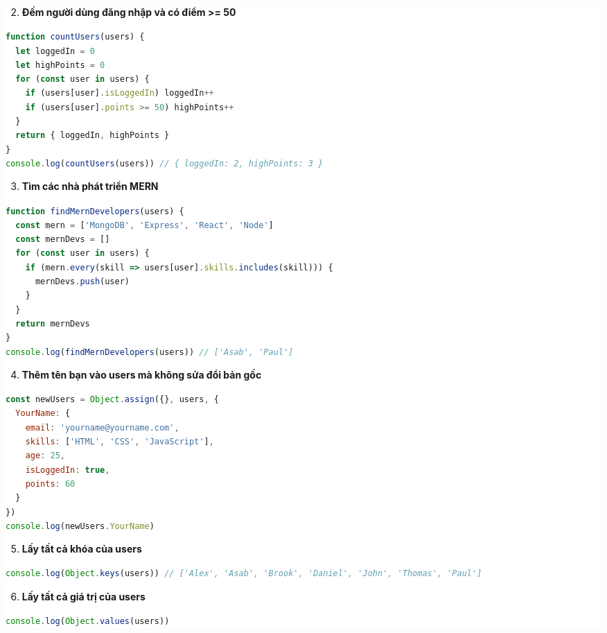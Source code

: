 2. **Đếm người dùng đăng nhập và có điểm >= 50**

```js
function countUsers(users) {
  let loggedIn = 0
  let highPoints = 0
  for (const user in users) {
    if (users[user].isLoggedIn) loggedIn++
    if (users[user].points >= 50) highPoints++
  }
  return { loggedIn, highPoints }
}
console.log(countUsers(users)) // { loggedIn: 2, highPoints: 3 }
```

3. **Tìm các nhà phát triển MERN**

```js
function findMernDevelopers(users) {
  const mern = ['MongoDB', 'Express', 'React', 'Node']
  const mernDevs = []
  for (const user in users) {
    if (mern.every(skill => users[user].skills.includes(skill))) {
      mernDevs.push(user)
    }
  }
  return mernDevs
}
console.log(findMernDevelopers(users)) // ['Asab', 'Paul']
```

4. **Thêm tên bạn vào users mà không sửa đổi bản gốc**

```js
const newUsers = Object.assign({}, users, {
  YourName: {
    email: 'yourname@yourname.com',
    skills: ['HTML', 'CSS', 'JavaScript'],
    age: 25,
    isLoggedIn: true,
    points: 60
  }
})
console.log(newUsers.YourName)
```

5. **Lấy tất cả khóa của users**

```js
console.log(Object.keys(users)) // ['Alex', 'Asab', 'Brook', 'Daniel', 'John', 'Thomas', 'Paul']
```

6. **Lấy tất cả giá trị của users**

```js
console.log(Object.values(users))
```
